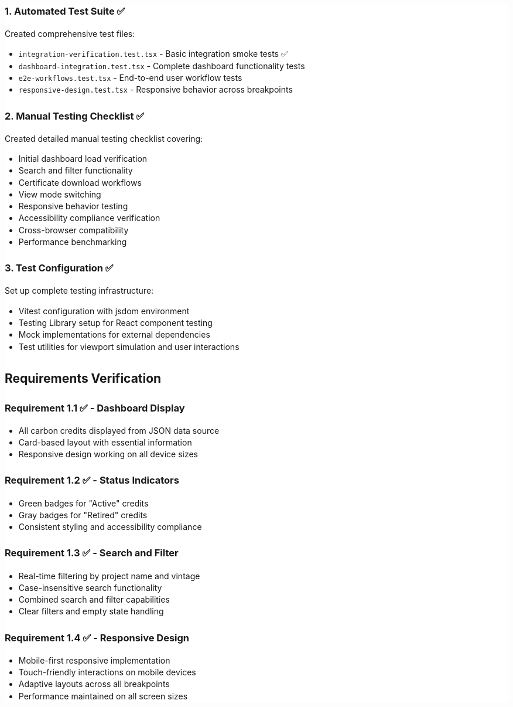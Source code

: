### 1. Automated Test Suite ✅

Created comprehensive test files:
- `integration-verification.test.tsx` - Basic integration smoke tests ✅
- `dashboard-integration.test.tsx` - Complete dashboard functionality tests
- `e2e-workflows.test.tsx` - End-to-end user workflow tests
- `responsive-design.test.tsx` - Responsive behavior across breakpoints

### 2. Manual Testing Checklist ✅

Created detailed manual testing checklist covering:
- Initial dashboard load verification
- Search and filter functionality
- Certificate download workflows
- View mode switching
- Responsive behavior testing
- Accessibility compliance verification
- Cross-browser compatibility
- Performance benchmarking

### 3. Test Configuration ✅

Set up complete testing infrastructure:
- Vitest configuration with jsdom environment
- Testing Library setup for React component testing
- Mock implementations for external dependencies
- Test utilities for viewport simulation and user interactions

## Requirements Verification

### Requirement 1.1 ✅ - Dashboard Display
- All carbon credits displayed from JSON data source
- Card-based layout with essential information
- Responsive design working on all device sizes

### Requirement 1.2 ✅ - Status Indicators
- Green badges for "Active" credits
- Gray badges for "Retired" credits
- Consistent styling and accessibility compliance

### Requirement 1.3 ✅ - Search and Filter
- Real-time filtering by project name and vintage
- Case-insensitive search functionality
- Combined search and filter capabilities
- Clear filters and empty state handling

### Requirement 1.4 ✅ - Responsive Design
- Mobile-first responsive implementation
- Touch-friendly interactions on mobile devices
- Adaptive layouts across all breakpoints
- Performance maintained on all screen sizes
